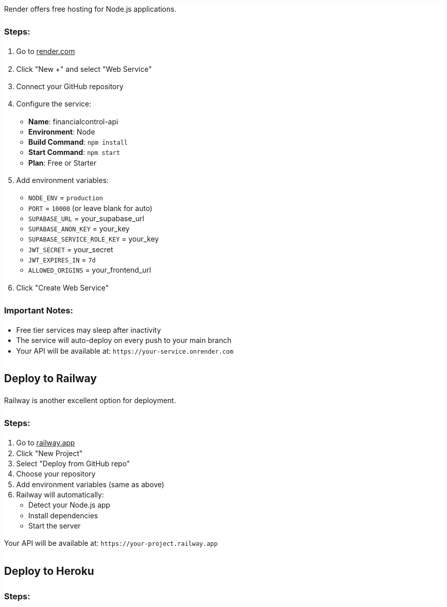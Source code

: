 Render offers free hosting for Node.js applications.

### Steps:

1. Go to [render.com](https://render.com)
2. Click "New +" and select "Web Service"
3. Connect your GitHub repository
4. Configure the service:
   - **Name**: financialcontrol-api
   - **Environment**: Node
   - **Build Command**: `npm install`
   - **Start Command**: `npm start`
   - **Plan**: Free or Starter

5. Add environment variables:
   - `NODE_ENV` = `production`
   - `PORT` = `10000` (or leave blank for auto)
   - `SUPABASE_URL` = your_supabase_url
   - `SUPABASE_ANON_KEY` = your_key
   - `SUPABASE_SERVICE_ROLE_KEY` = your_key
   - `JWT_SECRET` = your_secret
   - `JWT_EXPIRES_IN` = `7d`
   - `ALLOWED_ORIGINS` = your_frontend_url

6. Click "Create Web Service"

### Important Notes:
- Free tier services may sleep after inactivity
- The service will auto-deploy on every push to your main branch
- Your API will be available at: `https://your-service.onrender.com`

## Deploy to Railway

Railway is another excellent option for deployment.

### Steps:

1. Go to [railway.app](https://railway.app)
2. Click "New Project"
3. Select "Deploy from GitHub repo"
4. Choose your repository
5. Add environment variables (same as above)
6. Railway will automatically:
   - Detect your Node.js app
   - Install dependencies
   - Start the server

Your API will be available at: `https://your-project.railway.app`

## Deploy to Heroku

### Steps:
